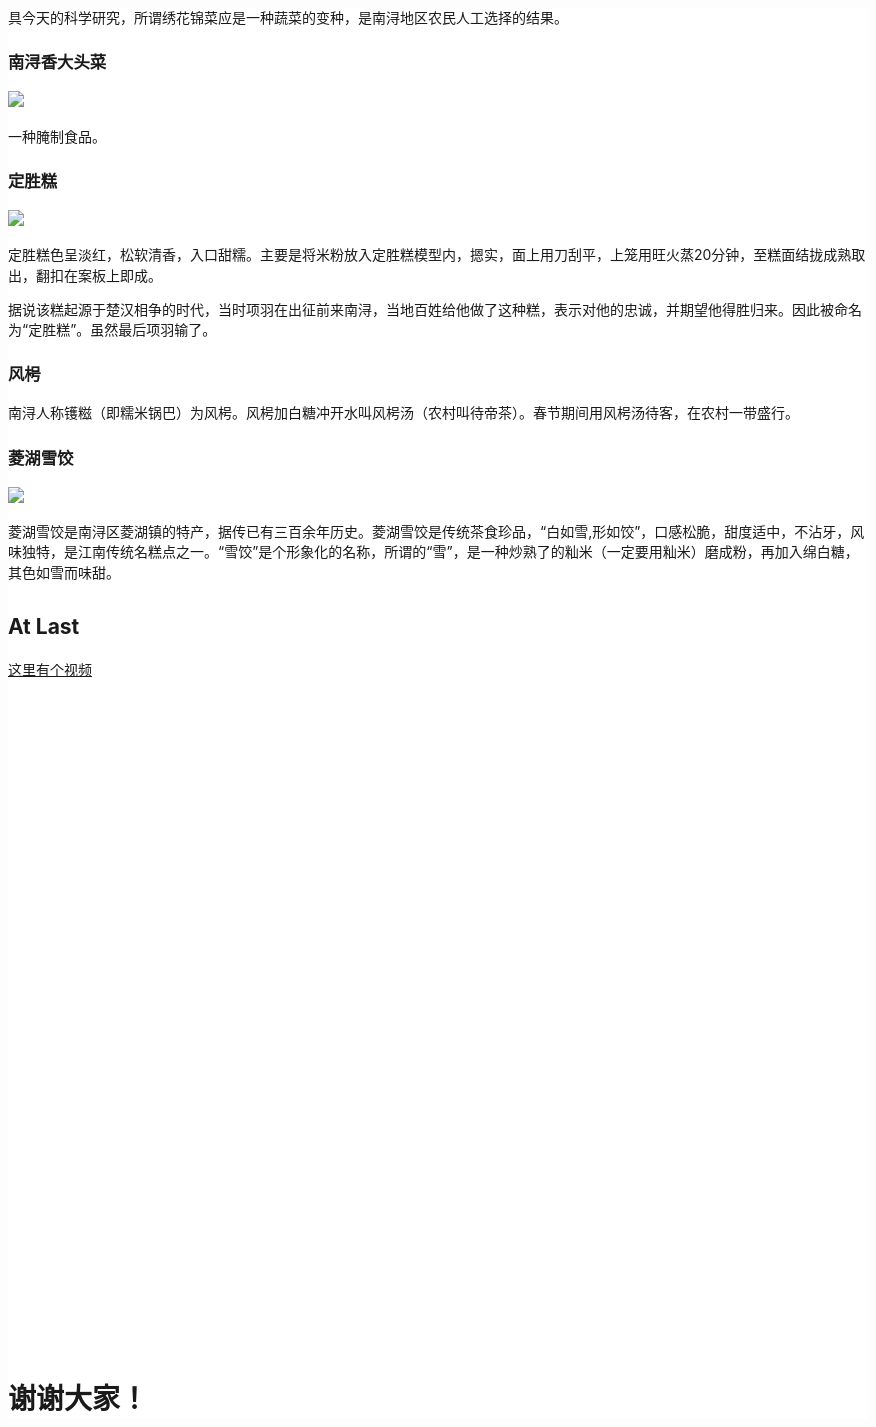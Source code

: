 具今天的科学研究，所谓绣花锦菜应是一种蔬菜的变种，是南浔地区农民人工选择的结果。

### 南浔香大头菜

![](https://cdn.luogu.com.cn/upload/image_hosting/qxq1t8v0.png)

一种腌制食品。

### 定胜糕

![](https://cdn.luogu.com.cn/upload/image_hosting/44om9h8j.png)

定胜糕色呈淡红，松软清香，入口甜糯。主要是将米粉放入定胜糕模型内，摁实，面上用刀刮平，上笼用旺火蒸20分钟，至糕面结拢成熟取出，翻扣在案板上即成。

据说该糕起源于楚汉相争的时代，当时项羽在出征前来南浔，当地百姓给他做了这种糕，表示对他的忠诚，并期望他得胜归来。因此被命名为“定胜糕”。虽然最后项羽输了。

### 风枵

南浔人称镬糍（即糯米锅巴）为风枵。风枵加白糖冲开水叫风枵汤（农村叫待帝茶）。春节期间用风枵汤待客，在农村一带盛行。

### 菱湖雪饺

![](https://cdn.luogu.com.cn/upload/image_hosting/ia7g6vm1.png)

菱湖雪饺是南浔区菱湖镇的特产，据传已有三百余年历史。菱湖雪饺是传统茶食珍品，“白如雪,形如饺”，口感松脆，甜度适中，不沾牙，风味独特，是江南传统名糕点之一。“雪饺”是个形象化的名称，所谓的“雪”，是一种炒熟了的籼米（一定要用籼米）磨成粉，再加入绵白糖，其色如雪而味甜。

## At Last

[这里有个视频](https://baike.baidu.com/item/%E6%B9%96%E5%B7%9E%E5%B8%82/2546230?fromtitle=%E6%B9%96%E5%B7%9E&fromid=209713&fr=aladdin)

<div style="position: relative; width: 100%; height: 0; padding-bottom: 75%;"><iframe 
src="https://vd3.bdstatic.com/mda-pifd67230shmjaa3/576p/h264/1694855980668212401/mda-pifd67230shmjaa3.mp4" scrolling="no" border="0" 
frameborder="no" framespacing="0" allowfullscreen="true" style="position: absolute; width: 100%; 
height: 100%; left: 0; top: 0;"> </iframe></div>

# 谢谢大家！
